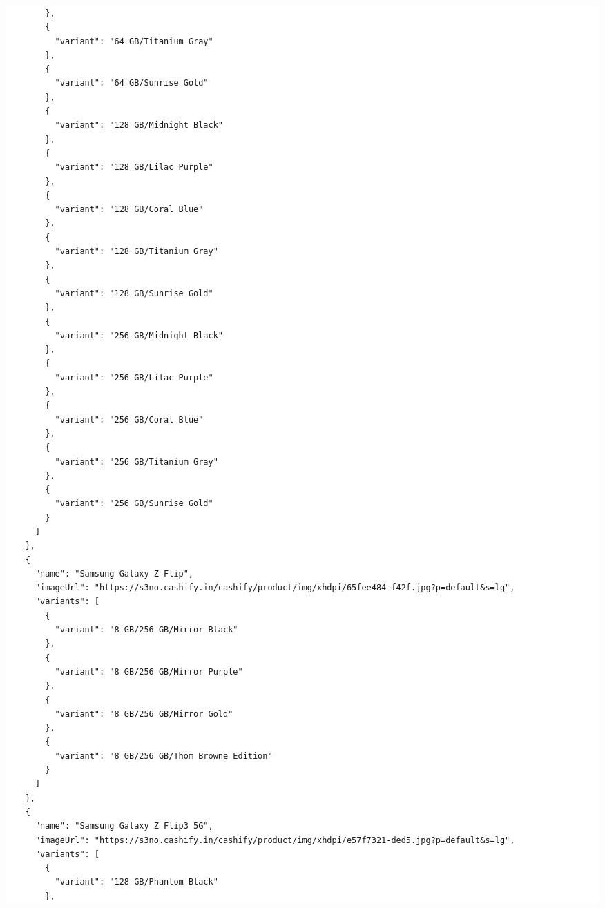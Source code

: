             },
            {
              "variant": "64 GB/Titanium Gray"
            },
            {
              "variant": "64 GB/Sunrise Gold"
            },
            {
              "variant": "128 GB/Midnight Black"
            },
            {
              "variant": "128 GB/Lilac Purple"
            },
            {
              "variant": "128 GB/Coral Blue"
            },
            {
              "variant": "128 GB/Titanium Gray"
            },
            {
              "variant": "128 GB/Sunrise Gold"
            },
            {
              "variant": "256 GB/Midnight Black"
            },
            {
              "variant": "256 GB/Lilac Purple"
            },
            {
              "variant": "256 GB/Coral Blue"
            },
            {
              "variant": "256 GB/Titanium Gray"
            },
            {
              "variant": "256 GB/Sunrise Gold"
            }
          ]
        },
        {
          "name": "Samsung Galaxy Z Flip",
          "imageUrl": "https://s3no.cashify.in/cashify/product/img/xhdpi/65fee484-f42f.jpg?p=default&s=lg",
          "variants": [
            {
              "variant": "8 GB/256 GB/Mirror Black"
            },
            {
              "variant": "8 GB/256 GB/Mirror Purple"
            },
            {
              "variant": "8 GB/256 GB/Mirror Gold"
            },
            {
              "variant": "8 GB/256 GB/Thom Browne Edition"
            }
          ]
        },
        {
          "name": "Samsung Galaxy Z Flip3 5G",
          "imageUrl": "https://s3no.cashify.in/cashify/product/img/xhdpi/e57f7321-ded5.jpg?p=default&s=lg",
          "variants": [
            {
              "variant": "128 GB/Phantom Black"
            },